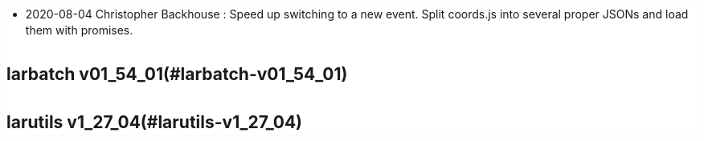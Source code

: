 -   2020-08-04 Christopher Backhouse : Speed up switching to a new event. Split coords.js into several proper JSONs and load them with promises.

larbatch v01\_54\_01(#larbatch-v01_54_01)
--------------------------------------------

larutils v1\_27\_04(#larutils-v1_27_04)
------------------------------------------
